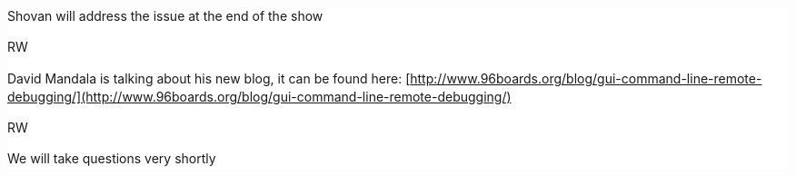 










Shovan will address the issue at the end of the show
























RW












David Mandala is talking about his new blog, it can be found here: [http://www.96boards.org/blog/gui-command-line-remote-debugging/](http://www.96boards.org/blog/gui-command-line-remote-debugging/)























RW












We will take questions very shortly
